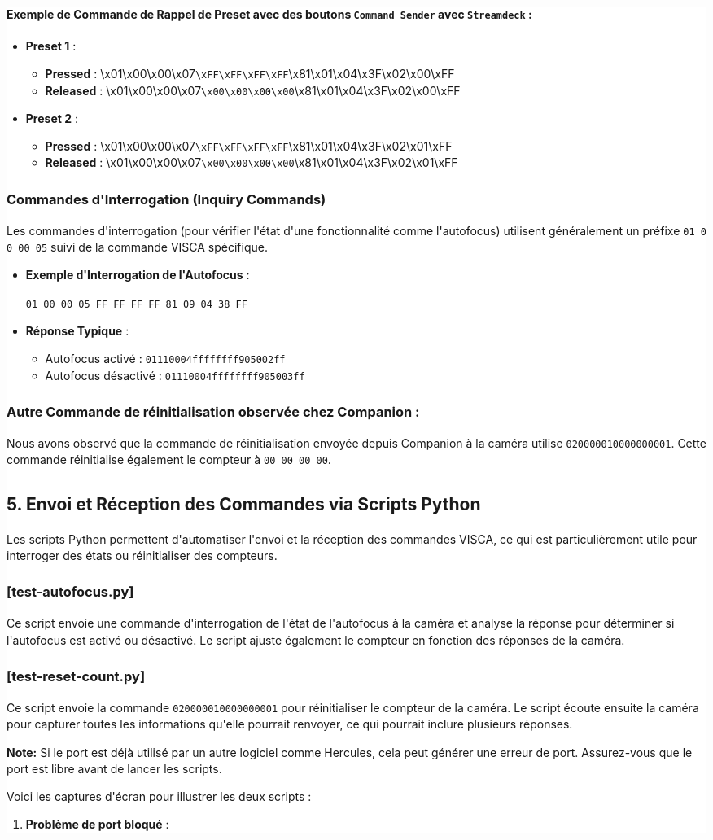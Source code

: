 #### Exemple de Commande de Rappel de Preset avec des boutons `Command Sender` avec `Streamdeck` :

- **Preset 1** :
  - **Pressed** :  \x01\x00\x00\x07`\xFF\xFF\xFF\xFF`\x81\x01\x04\x3F\x02\x00\xFF
  - **Released** : \x01\x00\x00\x07`\x00\x00\x00\x00`\x81\x01\x04\x3F\x02\x00\xFF

- **Preset 2** :
  - **Pressed** : \x01\x00\x00\x07`\xFF\xFF\xFF\xFF`\x81\x01\x04\x3F\x02\x01\xFF
  - **Released** : \x01\x00\x00\x07`\x00\x00\x00\x00`\x81\x01\x04\x3F\x02\x01\xFF

### Commandes d'Interrogation (Inquiry Commands)

Les commandes d'interrogation (pour vérifier l'état d'une fonctionnalité comme l'autofocus) utilisent généralement un préfixe `01 00 00 05` suivi de la commande VISCA spécifique.

- **Exemple d'Interrogation de l'Autofocus** :
  ```plaintext
  01 00 00 05 FF FF FF FF 81 09 04 38 FF
  ```

- **Réponse Typique** :
  - Autofocus activé : `01110004ffffffff905002ff`
  - Autofocus désactivé : `01110004ffffffff905003ff`

### Autre Commande de réinitialisation observée chez Companion :

Nous avons observé que la commande de réinitialisation envoyée depuis Companion à la caméra utilise `020000010000000001`. Cette commande réinitialise également le compteur à `00 00 00 00`.

## 5. Envoi et Réception des Commandes via Scripts Python

Les scripts Python permettent d'automatiser l'envoi et la réception des commandes VISCA, ce qui est particulièrement utile pour interroger des états ou réinitialiser des compteurs.

### [test-autofocus.py]

Ce script envoie une commande d'interrogation de l'état de l'autofocus à la caméra et analyse la réponse pour déterminer si l'autofocus est activé ou désactivé. Le script ajuste également le compteur en fonction des réponses de la caméra.

### [test-reset-count.py]

Ce script envoie la commande `020000010000000001` pour réinitialiser le compteur de la caméra. Le script écoute ensuite la caméra pour capturer toutes les informations qu'elle pourrait renvoyer, ce qui pourrait inclure plusieurs réponses.

**Note:** Si le port est déjà utilisé par un autre logiciel comme Hercules, cela peut générer une erreur de port. Assurez-vous que le port est libre avant de lancer les scripts.

Voici les captures d'écran pour illustrer les deux scripts :
1. **Problème de port bloqué** :
